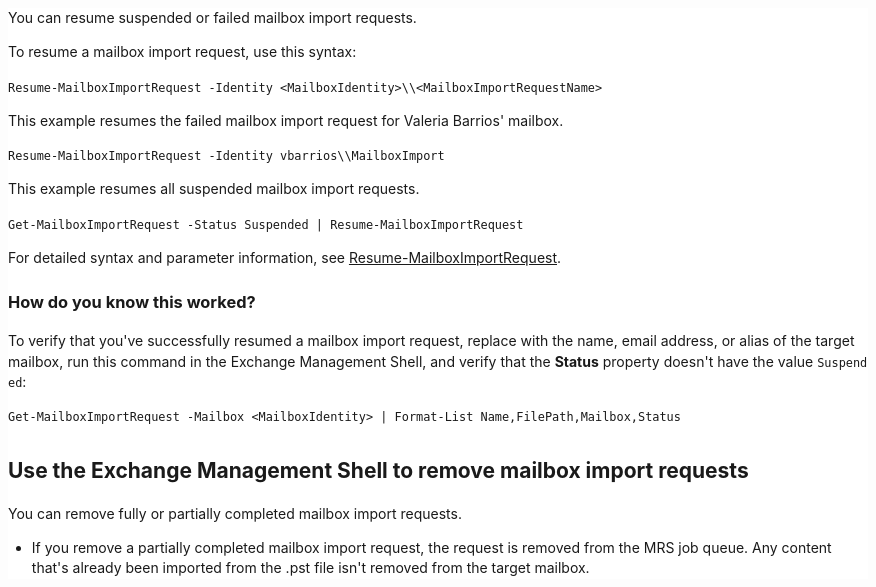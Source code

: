 You can resume suspended or failed mailbox import requests.
  
    
    
To resume a mailbox import request, use this syntax:
  
    
    



```
Resume-MailboxImportRequest -Identity <MailboxIdentity>\\<MailboxImportRequestName>
```

This example resumes the failed mailbox import request for Valeria Barrios' mailbox.
  
    
    



```
Resume-MailboxImportRequest -Identity vbarrios\\MailboxImport
```

This example resumes all suspended mailbox import requests.
  
    
    



```
Get-MailboxImportRequest -Status Suspended | Resume-MailboxImportRequest
```

For detailed syntax and parameter information, see  [Resume-MailboxImportRequest](http://technet.microsoft.com/library/4175a9af-6651-4094-bb6b-ef292d753107.aspx).
  
    
    

### How do you know this worked?

To verify that you've successfully resumed a mailbox import request, replace  _<MailboxIdentity>_ with the name, email address, or alias of the target mailbox, run this command in the Exchange Management Shell, and verify that the **Status** property doesn't have the value `Suspended`:
  
    
    

```
Get-MailboxImportRequest -Mailbox <MailboxIdentity> | Format-List Name,FilePath,Mailbox,Status
```


## Use the Exchange Management Shell to remove mailbox import requests

You can remove fully or partially completed mailbox import requests.
  
    
    

- If you remove a partially completed mailbox import request, the request is removed from the MRS job queue. Any content that's already been imported from the .pst file isn't removed from the target mailbox.
    